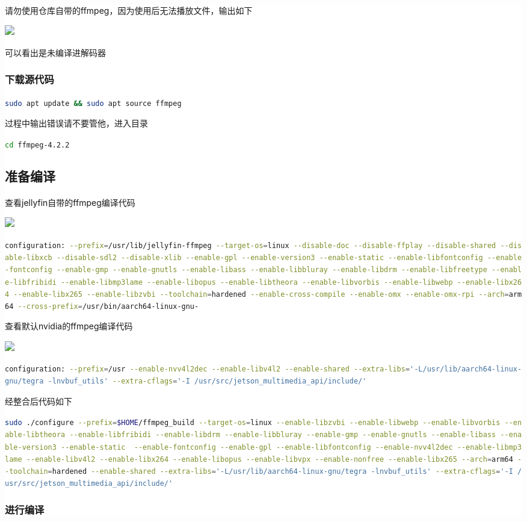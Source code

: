 请勿使用仓库自带的ffmpeg，因为使用后无法播放文件，输出如下

![](https://cdn.bmyjacks.io/img/20201002213736.png?x-oss-process=style/style)

可以看出是未编译进解码器

### 下载源代码

```bash
sudo apt update && sudo apt source ffmpeg
```

过程中输出错误请不要管他，进入目录

```bash
cd ffmpeg-4.2.2
```

## 准备编译

查看jellyfin自带的ffmpeg编译代码

![](https://cdn.bmyjacks.io/img/20201002222459.png?x-oss-process=style/style)

```bash
configuration: --prefix=/usr/lib/jellyfin-ffmpeg --target-os=linux --disable-doc --disable-ffplay --disable-shared --disable-libxcb --disable-sdl2 --disable-xlib --enable-gpl --enable-version3 --enable-static --enable-libfontconfig --enable-fontconfig --enable-gmp --enable-gnutls --enable-libass --enable-libbluray --enable-libdrm --enable-libfreetype --enable-libfribidi --enable-libmp3lame --enable-libopus --enable-libtheora --enable-libvorbis --enable-libwebp --enable-libx264 --enable-libx265 --enable-libzvbi --toolchain=hardened --enable-cross-compile --enable-omx --enable-omx-rpi --arch=arm64 --cross-prefix=/usr/bin/aarch64-linux-gnu-
```

查看默认nvidia的ffmpeg编译代码

![](https://cdn.bmyjacks.io/img/20201002213736.png?x-oss-process=style/style)

```bash
configuration: --prefix=/usr --enable-nvv4l2dec --enable-libv4l2 --enable-shared --extra-libs='-L/usr/lib/aarch64-linux-gnu/tegra -lnvbuf_utils' --extra-cflags='-I /usr/src/jetson_multimedia_api/include/'
```

经整合后代码如下

```bash
sudo ./configure --prefix=$HOME/ffmpeg_build --target-os=linux --enable-libzvbi --enable-libwebp --enable-libvorbis --enable-libtheora --enable-libfribidi --enable-libdrm --enable-libbluray --enable-gmp --enable-gnutls --enable-libass --enable-version3 --enable-static  --enable-fontconfig --enable-gpl --enable-libfontconfig --enable-nvv4l2dec --enable-libmp3lame --enable-libv4l2 --enable-libx264 --enable-libopus --enable-libvpx --enable-nonfree --enable-libx265 --arch=arm64 --toolchain=hardened --enable-shared --extra-libs='-L/usr/lib/aarch64-linux-gnu/tegra -lnvbuf_utils' --extra-cflags='-I /usr/src/jetson_multimedia_api/include/'
```

### 进行编译
